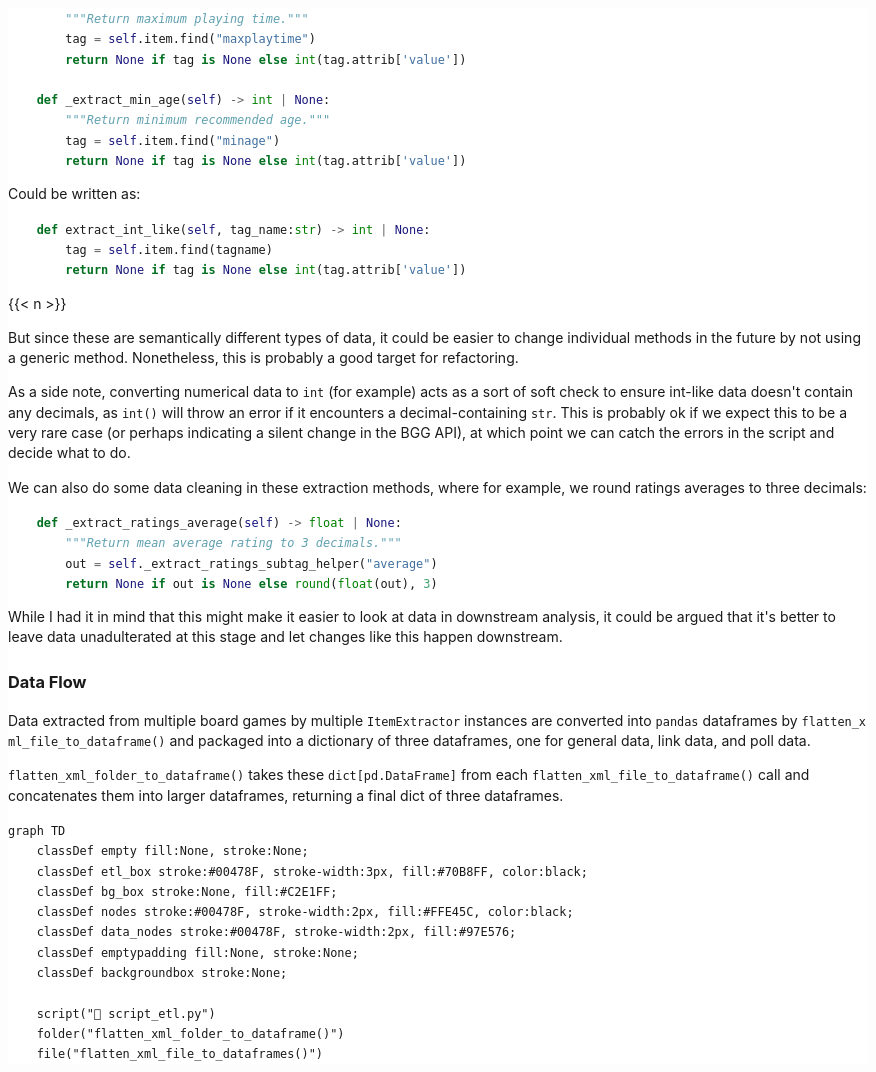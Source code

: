 ```python
        """Return maximum playing time."""
        tag = self.item.find("maxplaytime")
        return None if tag is None else int(tag.attrib['value'])

    def _extract_min_age(self) -> int | None:
        """Return minimum recommended age."""
        tag = self.item.find("minage")
        return None if tag is None else int(tag.attrib['value'])
```

Could be written as:
```python
    def extract_int_like(self, tag_name:str) -> int | None:
        tag = self.item.find(tagname)
        return None if tag is None else int(tag.attrib['value'])

```
{{< n >}}

But since these are semantically different types of data, it could be easier to change individual methods in the future by not using a generic method. Nonetheless, this is probably a good target for refactoring.

As a side note, converting numerical data to `int` (for example) acts as a sort of soft check to ensure int-like data doesn't contain any decimals, as `int()` will throw an error if it encounters a decimal-containing `str`. This is probably ok if we expect this to be a very rare case (or perhaps indicating a silent change in the BGG API), at which point we can catch the errors in the script and decide what to do.


We can also do some data cleaning in these extraction methods, where for example, we round ratings averages to three decimals:
```python
    def _extract_ratings_average(self) -> float | None:
        """Return mean average rating to 3 decimals."""
        out = self._extract_ratings_subtag_helper("average")
        return None if out is None else round(float(out), 3)
```

While I had it in mind that this might make it easier to look at data in downstream analysis, it could be argued that it's better to leave data unadulterated at this stage and let changes like this happen downstream.

### Data Flow

Data extracted from multiple board games by multiple `ItemExtractor` instances are converted into `pandas` dataframes by `flatten_xml_file_to_dataframe()` and packaged into a dictionary of three dataframes, one for general data, link data, and poll data. 

`flatten_xml_folder_to_dataframe()` takes these `dict[pd.DataFrame]` from each `flatten_xml_file_to_dataframe()` call and concatenates them into larger dataframes, returning a final dict of three dataframes.


```mermaid
graph TD
    classDef empty fill:None, stroke:None;
    classDef etl_box stroke:#00478F, stroke-width:3px, fill:#70B8FF, color:black;
    classDef bg_box stroke:None, fill:#C2E1FF;
    classDef nodes stroke:#00478F, stroke-width:2px, fill:#FFE45C, color:black;
    classDef data_nodes stroke:#00478F, stroke-width:2px, fill:#97E576;
    classDef emptypadding fill:None, stroke:None;
    classDef backgroundbox stroke:None;

    script("📄 script_etl.py")
    folder("flatten_xml_folder_to_dataframe()")
    file("flatten_xml_file_to_dataframes()")
```

[^1]: [Dominion](https://boardgamegeek.com/boardgame/36218/dominion) is a card-based board game. A copious number of [expansions](https://www.riograndegames.com/games/dominion/) are available, each of which add new cards to the game. This results in players having to carry multiple boxes around to their friends' house, unless they pursue [alternate](https://imgur.com/a/oH2yj) [solutions](https://www.google.com/search?q=dominion+storage+box), or perhaps [play online](https://dominion.games/).